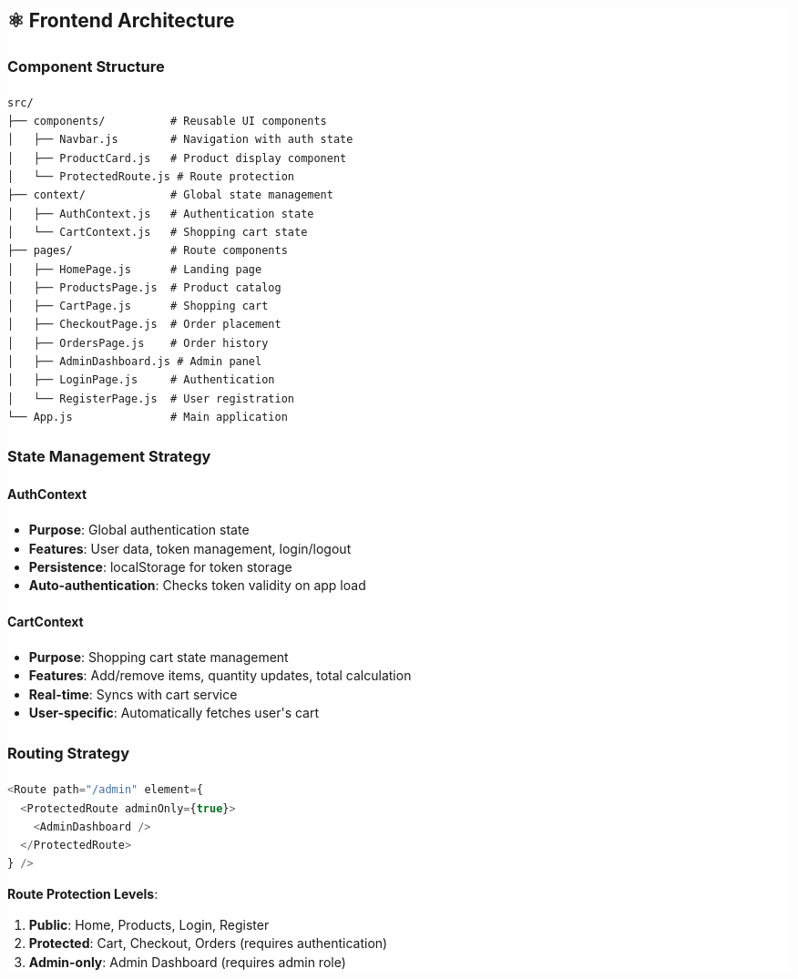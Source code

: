 
## ⚛️ Frontend Architecture

### Component Structure
```
src/
├── components/          # Reusable UI components
│   ├── Navbar.js        # Navigation with auth state
│   ├── ProductCard.js   # Product display component
│   └── ProtectedRoute.js # Route protection
├── context/             # Global state management
│   ├── AuthContext.js   # Authentication state
│   └── CartContext.js   # Shopping cart state
├── pages/               # Route components
│   ├── HomePage.js      # Landing page
│   ├── ProductsPage.js  # Product catalog
│   ├── CartPage.js      # Shopping cart
│   ├── CheckoutPage.js  # Order placement
│   ├── OrdersPage.js    # Order history
│   ├── AdminDashboard.js # Admin panel
│   ├── LoginPage.js     # Authentication
│   └── RegisterPage.js  # User registration
└── App.js               # Main application
```

### State Management Strategy

#### AuthContext
- **Purpose**: Global authentication state
- **Features**: User data, token management, login/logout
- **Persistence**: localStorage for token storage
- **Auto-authentication**: Checks token validity on app load

#### CartContext  
- **Purpose**: Shopping cart state management
- **Features**: Add/remove items, quantity updates, total calculation
- **Real-time**: Syncs with cart service
- **User-specific**: Automatically fetches user's cart

### Routing Strategy
```javascript
<Route path="/admin" element={
  <ProtectedRoute adminOnly={true}>
    <AdminDashboard />
  </ProtectedRoute>
} />
```

**Route Protection Levels**:
1. **Public**: Home, Products, Login, Register
2. **Protected**: Cart, Checkout, Orders (requires authentication)
3. **Admin-only**: Admin Dashboard (requires admin role)
